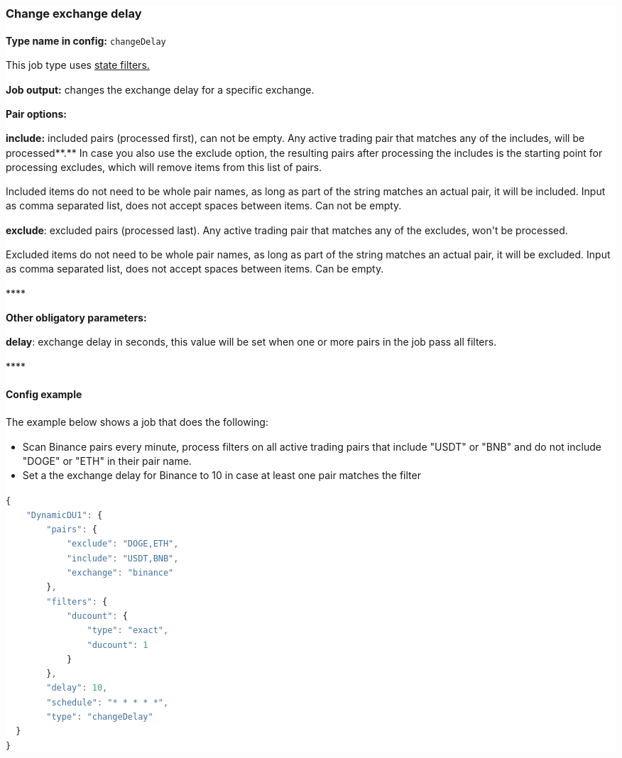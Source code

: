 ### Change exchange delay

**Type name in config:** `changeDelay`

This job type uses [state filters.](autoconfig.md#pair-state-filters)

**Job output:** changes the exchange delay for a specific exchange.

**Pair options:**

**include:** included pairs \(processed first\), can not be empty. Any active trading pair that matches any of the includes, will be processed**.** In case you also use the exclude option, the resulting pairs after processing the includes is the starting point for processing excludes, which will remove items from this list of pairs.

Included items do not need to be whole pair names, as long as part of the string matches an actual pair, it will be included. Input as comma separated list, does not accept spaces between items. Can not be empty.

**exclude**: excluded pairs \(processed last\). Any active trading pair that matches any of the excludes, won't be processed.

Excluded items do not need to be whole pair names, as long as part of the string matches an actual pair, it will be excluded. Input as comma separated list, does not accept spaces between items. Can be empty.

\*\*\*\*

**Other obligatory parameters:**

**delay**: exchange delay in seconds, this value will be set when one or more pairs in the job pass all filters.

\*\*\*\*

#### Config example

The example below shows a job that does the following:

* Scan Binance pairs every minute, process filters on all active trading pairs that include "USDT" or "BNB" and do not include "DOGE" or "ETH" in their pair name.
* Set a the exchange delay for Binance to 10 in case at least one pair matches the filter

```javascript
{
    "DynamicDU1": {
        "pairs": {
            "exclude": "DOGE,ETH",
            "include": "USDT,BNB",
            "exchange": "binance"
        },
        "filters": {
            "ducount": {
                "type": "exact",
                "ducount": 1
            }
        },
        "delay": 10,
        "schedule": "* * * * *",
        "type": "changeDelay"
  }
}
```
